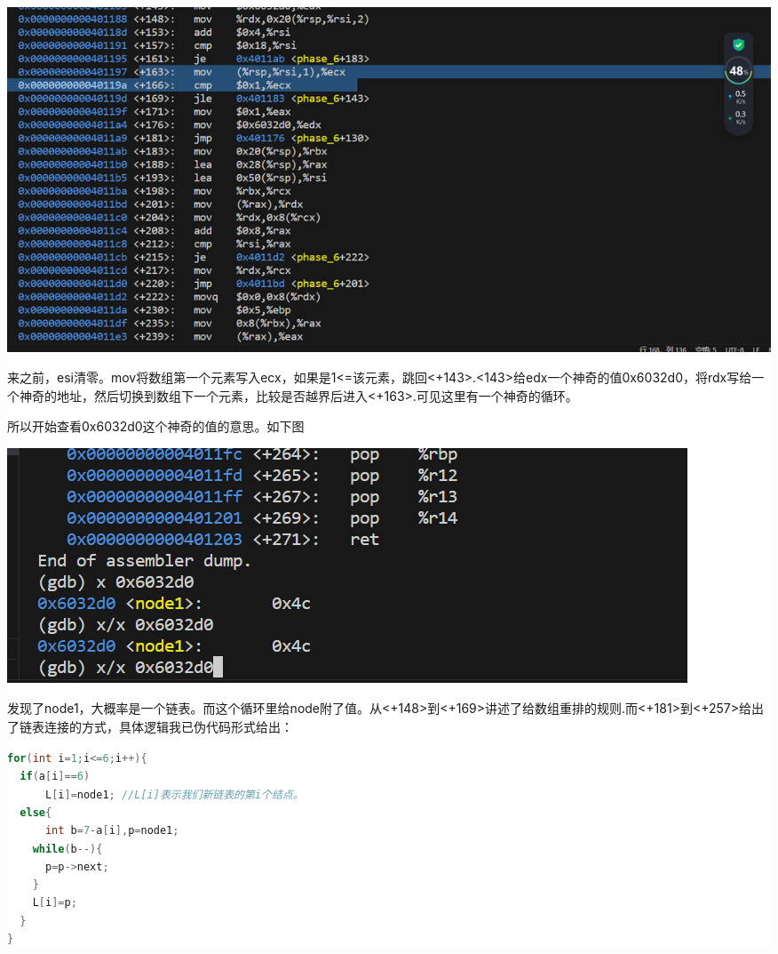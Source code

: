 ![配置](./src/bomb6_3.png)

来之前，esi清零。mov将数组第一个元素写入ecx，如果是1<=该元素，跳回<+143>.<143>给edx一个神奇的值0x6032d0，将rdx写给一个神奇的地址，然后切换到数组下一个元素，比较是否越界后进入<+163>.可见这里有一个神奇的循环。

所以开始查看0x6032d0这个神奇的值的意思。如下图

![配置](./src/bomb6_4.png)

发现了node1，大概率是一个链表。而这个循环里给node附了值。从<+148>到<+169>讲述了给数组重排的规则.而<+181>到<+257>给出了链表连接的方式，具体逻辑我已伪代码形式给出：

```C
for(int i=1;i<=6;i++){
  if(a[i]==6)
      L[i]=node1; //L[i]表示我们新链表的第i个结点。
  else{
      int b=7-a[i],p=node1;
    while(b--){
      p=p->next;
    }
    L[i]=p; 
  }
}   

```
